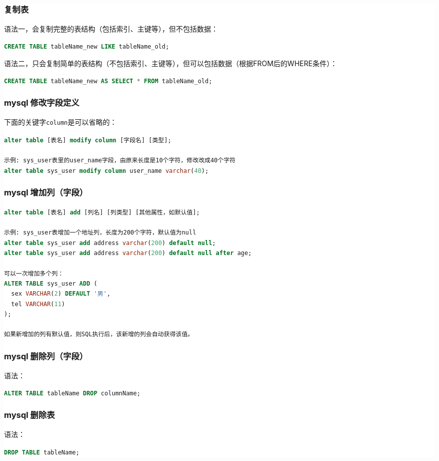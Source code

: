 
### 复制表
语法一，会复制完整的表结构（包括索引、主键等），但不包括数据：
``` sql
CREATE TABLE tableName_new LIKE tableName_old;
```

语法二，只会复制简单的表结构（不包括索引、主键等），但可以包括数据（根据FROM后的WHERE条件）：
``` sql
CREATE TABLE tableName_new AS SELECT * FROM tableName_old;
```


### mysql 修改字段定义
下面的关键字`column`是可以省略的：
``` sql
alter table [表名] modify column [字段名] [类型];

示例: sys_user表里的user_name字段，由原来长度是10个字符，修改改成40个字符
alter table sys_user modify column user_name varchar(40);
```


### mysql 增加列（字段）
``` sql
alter table [表名] add [列名] [列类型] [其他属性，如默认值];

示例: sys_user表增加一个地址列，长度为200个字符，默认值为null
alter table sys_user add address varchar(200) default null;
alter table sys_user add address varchar(200) default null after age;

可以一次增加多个列：
ALTER TABLE sys_user ADD (
  sex VARCHAR(2) DEFAULT '男',
  tel VARCHAR(11)
);

如果新增加的列有默认值，则SQL执行后，该新增的列会自动获得该值。
```


### mysql 删除列（字段）
语法： 
``` sql
ALTER TABLE tableName DROP columnName;
```


### mysql 删除表
语法： 
``` sql
DROP TABLE tableName;
```

